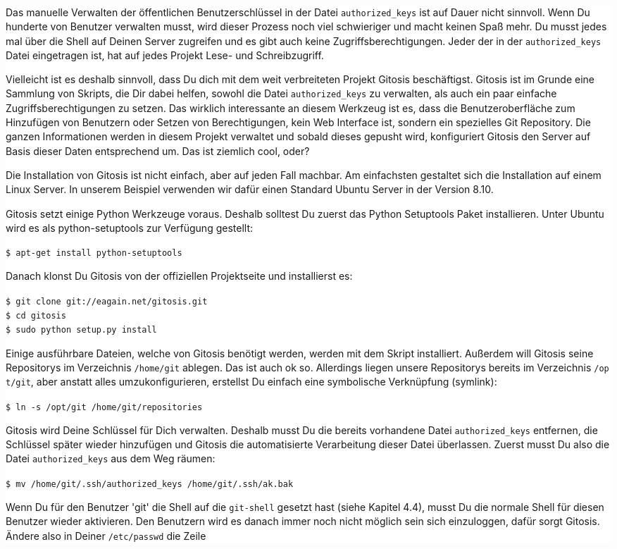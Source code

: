 

Das manuelle Verwalten der öffentlichen Benutzerschlüssel in der Datei `authorized_keys` ist auf Dauer nicht sinnvoll. Wenn Du hunderte von Benutzer verwalten musst, wird dieser Prozess noch viel schwieriger und macht keinen Spaß mehr. Du musst jedes mal über die Shell auf Deinen Server zugreifen und es gibt auch keine Zugriffsberechtigungen. Jeder der in der `authorized_keys` Datei eingetragen ist, hat auf jedes Projekt Lese- und Schreibzugriff.



Vielleicht ist es deshalb sinnvoll, dass Du dich mit dem weit verbreiteten Projekt Gitosis beschäftigst. Gitosis ist im Grunde eine Sammlung von Skripts, die Dir dabei helfen, sowohl die Datei `authorized_keys` zu verwalten, als auch ein paar einfache Zugriffsberechtigungen zu setzen. Das wirklich interessante an diesem Werkzeug ist es, dass die Benutzeroberfläche zum Hinzufügen von Benutzern oder Setzen von Berechtigungen, kein Web Interface ist, sondern ein spezielles Git Repository. Die ganzen Informationen werden in diesem Projekt verwaltet und sobald dieses gepusht wird, konfiguriert Gitosis den Server auf Basis dieser Daten entsprechend um. Das ist ziemlich cool, oder?



Die Installation von Gitosis ist nicht einfach, aber auf jeden Fall machbar. Am einfachsten gestaltet sich die Installation auf einem Linux Server. In unserem Beispiel verwenden wir dafür einen Standard Ubuntu Server in der Version 8.10.



Gitosis setzt einige Python Werkzeuge voraus. Deshalb solltest Du zuerst das Python Setuptools Paket installieren. Unter Ubuntu wird es als python-setuptools zur Verfügung gestellt:

	$ apt-get install python-setuptools



Danach klonst Du Gitosis von der offiziellen Projektseite und installierst es:

	$ git clone git://eagain.net/gitosis.git
	$ cd gitosis
	$ sudo python setup.py install



Einige ausführbare Dateien, welche von Gitosis benötigt werden, werden mit dem Skript installiert. Außerdem will Gitosis seine Repositorys im Verzeichnis `/home/git` ablegen. Das ist auch ok so. Allerdings liegen unsere Repositorys bereits im Verzeichnis `/opt/git`, aber anstatt alles umzukonfigurieren, erstellst Du einfach eine symbolische Verknüpfung (symlink):

	$ ln -s /opt/git /home/git/repositories



Gitosis wird Deine Schlüssel für Dich verwalten. Deshalb musst Du die bereits vorhandene Datei `authorized_keys` entfernen, die Schlüssel später wieder hinzufügen und Gitosis die automatisierte Verarbeitung dieser Datei überlassen. Zuerst musst Du also die Datei `authorized_keys` aus dem Weg räumen:

	$ mv /home/git/.ssh/authorized_keys /home/git/.ssh/ak.bak



Wenn Du für den Benutzer 'git' die Shell auf die `git-shell` gesetzt hast (siehe Kapitel 4.4), musst Du die normale Shell für diesen Benutzer wieder aktivieren. Den Benutzern wird es danach immer noch nicht möglich sein sich einzuloggen, dafür sorgt Gitosis. Ändere also in Deiner `/etc/passwd` die Zeile
